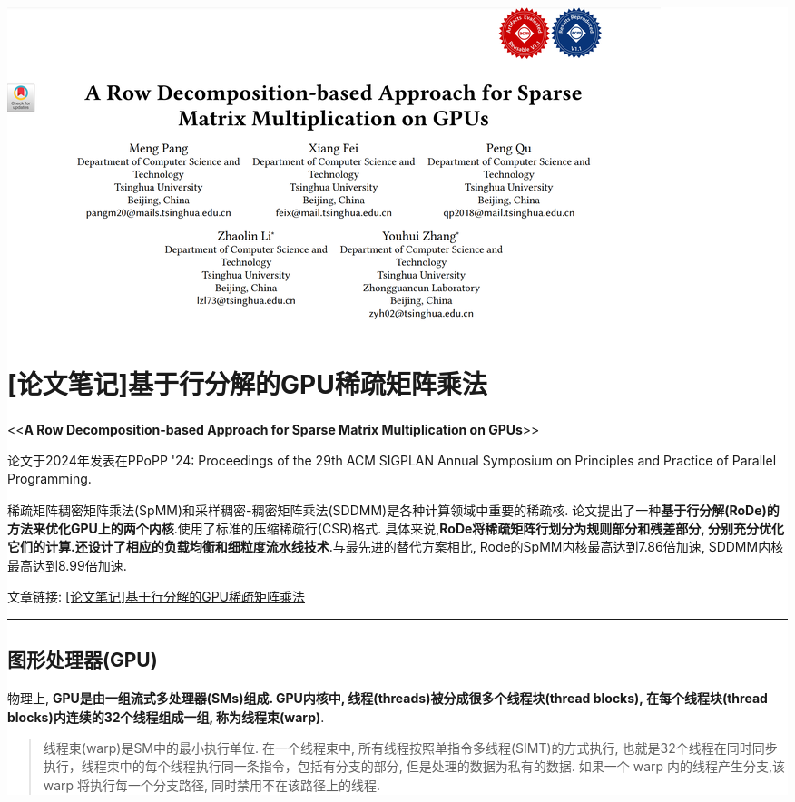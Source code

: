 ![论文封面](img/[论文笔记]基于行分解的GPU稀疏矩阵乘法/论文封面.png)

# [论文笔记]基于行分解的GPU稀疏矩阵乘法

<<**A Row Decomposition-based Approach for Sparse Matrix Multiplication on GPUs**>>

论文于2024年发表在PPoPP '24: Proceedings of the 29th ACM SIGPLAN Annual Symposium on Principles and Practice of Parallel Programming.

稀疏矩阵稠密矩阵乘法(SpMM)和采样稠密-稠密矩阵乘法(SDDMM)是各种计算领域中重要的稀疏核. 论文提出了一种**基于行分解(RoDe)的方法来优化GPU上的两个内核**.使用了标准的压缩稀疏行(CSR)格式. 具体来说,**RoDe将稀疏矩阵行划分为规则部分和残差部分, 分别充分优化它们的计算.还设计了相应的负载均衡和细粒度流水线技术**.与最先进的替代方案相比, Rode的SpMM内核最高达到7.86倍加速, SDDMM内核最高达到8.99倍加速.

文章链接: [[论文笔记]基于行分解的GPU稀疏矩阵乘法](https://zhuanlan.zhihu.com/p/703369002)

***

## 图形处理器(GPU)

物理上, **GPU是由一组流式多处理器(SMs)组成. GPU内核中, 线程(threads)被分成很多个线程块(thread blocks), 在每个线程块(thread blocks)内连续的32个线程组成一组, 称为线程束(warp)**.

> 线程束(warp)是SM中的最小执行单位. 在一个线程束中, 所有线程按照单指令多线程(SIMT)的方式执行, 也就是32个线程在同时同步执行，线程束中的每个线程执行同一条指令，包括有分支的部分, 但是处理的数据为私有的数据. 如果一个 warp 内的线程产生分支,该 warp 将执行每一个分支路径, 同时禁用不在该路径上的线程.

